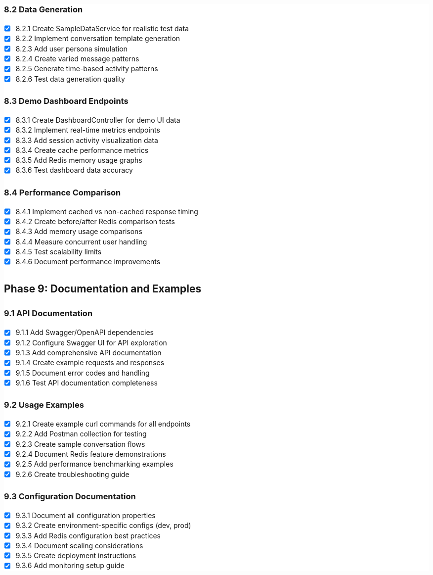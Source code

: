 ### 8.2 Data Generation
- [x] 8.2.1 Create SampleDataService for realistic test data
- [x] 8.2.2 Implement conversation template generation
- [x] 8.2.3 Add user persona simulation
- [x] 8.2.4 Create varied message patterns
- [x] 8.2.5 Generate time-based activity patterns
- [x] 8.2.6 Test data generation quality

### 8.3 Demo Dashboard Endpoints
- [x] 8.3.1 Create DashboardController for demo UI data
- [x] 8.3.2 Implement real-time metrics endpoints
- [x] 8.3.3 Add session activity visualization data
- [x] 8.3.4 Create cache performance metrics
- [x] 8.3.5 Add Redis memory usage graphs
- [x] 8.3.6 Test dashboard data accuracy

### 8.4 Performance Comparison
- [x] 8.4.1 Implement cached vs non-cached response timing
- [x] 8.4.2 Create before/after Redis comparison tests
- [x] 8.4.3 Add memory usage comparisons
- [x] 8.4.4 Measure concurrent user handling
- [x] 8.4.5 Test scalability limits
- [x] 8.4.6 Document performance improvements

## Phase 9: Documentation and Examples

### 9.1 API Documentation
- [x] 9.1.1 Add Swagger/OpenAPI dependencies
- [x] 9.1.2 Configure Swagger UI for API exploration
- [x] 9.1.3 Add comprehensive API documentation
- [x] 9.1.4 Create example requests and responses
- [x] 9.1.5 Document error codes and handling
- [x] 9.1.6 Test API documentation completeness

### 9.2 Usage Examples
- [x] 9.2.1 Create example curl commands for all endpoints
- [x] 9.2.2 Add Postman collection for testing
- [x] 9.2.3 Create sample conversation flows
- [x] 9.2.4 Document Redis feature demonstrations
- [x] 9.2.5 Add performance benchmarking examples
- [x] 9.2.6 Create troubleshooting guide

### 9.3 Configuration Documentation
- [x] 9.3.1 Document all configuration properties
- [x] 9.3.2 Create environment-specific configs (dev, prod)
- [x] 9.3.3 Add Redis configuration best practices
- [x] 9.3.4 Document scaling considerations
- [x] 9.3.5 Create deployment instructions
- [x] 9.3.6 Add monitoring setup guide
